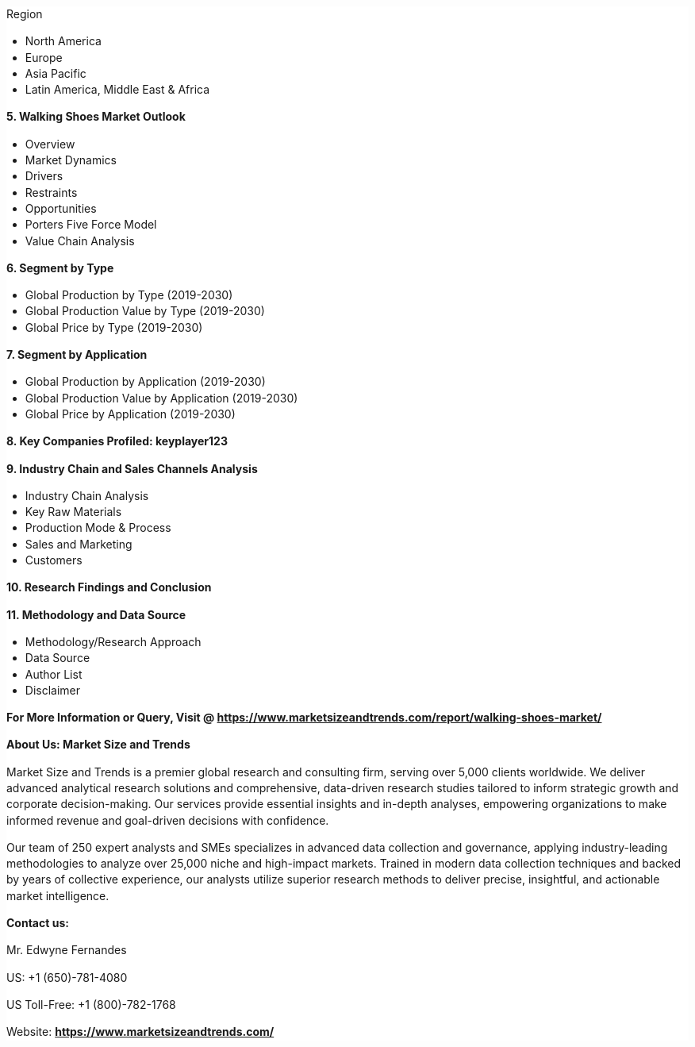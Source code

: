 Region</strong></p><ul><li>North America</li><li>Europe</li><li>Asia Pacific</li><li>Latin America, Middle East &amp; Africa</li></ul><p><strong>5. Walking Shoes Market Outlook</strong></p><ul><li>Overview</li><li>Market Dynamics</li><li>Drivers</li><li>Restraints</li><li>Opportunities</li><li>Porters Five Force Model</li><li>Value Chain Analysis&nbsp;</li></ul><p><strong>6. Segment by Type</strong></p><ul><li>Global Production by Type (2019-2030)</li><li>Global Production Value by Type (2019-2030)</li><li>Global Price by Type (2019-2030)</li></ul><p><strong>7. Segment by Application</strong></p><ul><li>Global Production by Application (2019-2030)</li><li>Global Production Value by Application (2019-2030)</li><li>Global Price by Application (2019-2030)</li></ul><p><strong>8. Key Companies Profiled: keyplayer123</strong></p><p><strong>9. Industry Chain and Sales Channels Analysis</strong></p><ul><li>Industry Chain Analysis</li><li>Key Raw Materials</li><li>Production Mode &amp; Process</li><li>Sales and Marketing</li><li>Customers</li></ul><p><strong>10. Research Findings and Conclusion</strong></p><p><strong>11. Methodology and Data Source</strong></p><ul><li>Methodology/Research Approach</li><li>Data Source</li><li>Author List</li><li>Disclaimer</li></ul></p><p><strong>For More Information or Query, Visit @ <a href="https://www.marketsizeandtrends.com/report/walking-shoes-market/">https://www.marketsizeandtrends.com/report/walking-shoes-market/</a></strong></p><p><strong>About Us: Market Size and Trends</strong></p><p>Market Size and Trends is a premier global research and consulting firm, serving over 5,000 clients worldwide. We deliver advanced analytical research solutions and comprehensive, data-driven research studies tailored to inform strategic growth and corporate decision-making. Our services provide essential insights and in-depth analyses, empowering organizations to make informed revenue and goal-driven decisions with confidence.</p><p>Our team of 250 expert analysts and SMEs specializes in advanced data collection and governance, applying industry-leading methodologies to analyze over 25,000 niche and high-impact markets. Trained in modern data collection techniques and backed by years of collective experience, our analysts utilize superior research methods to deliver precise, insightful, and actionable market intelligence.</p><p><strong>Contact us:</strong></p><p>Mr. Edwyne Fernandes</p><p>US: +1 (650)-781-4080</p><p>US Toll-Free: +1 (800)-782-1768</p><p>Website: <strong><a href="https://www.marketsizeandtrends.com/">https://www.marketsizeandtrends.com/</a></strong></p>
